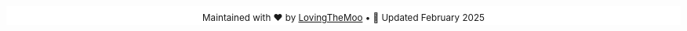 <div align="center" style="margin-top:2rem">
  <sub>Maintained with ❤️ by <a href="https://github.com/Lovingthemoo-74">LovingTheMoo</a> • 📅 Updated February 2025</sub>
</div>


<meta name="twitter:card" content="summary_large_image">
<meta name="twitter:creator" content="@LovingTheMoo">
<meta property="og:url" content="https://github.com/Lovingthemoo-74/SEO-Friendly-Personal-Portfolio-Website">
